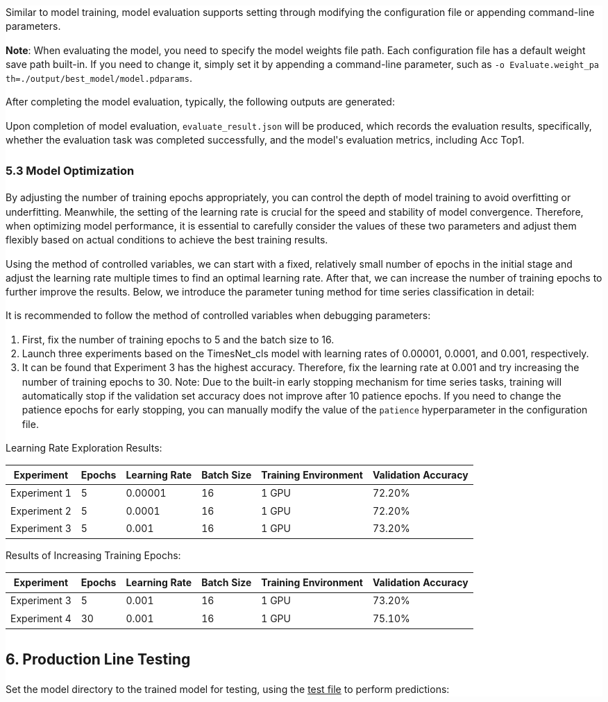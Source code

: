 Similar to model training, model evaluation supports setting through modifying the configuration file or appending command-line parameters.

**Note**: When evaluating the model, you need to specify the model weights file path. Each configuration file has a default weight save path built-in. If you need to change it, simply set it by appending a command-line parameter, such as `-o Evaluate.weight_path=./output/best_model/model.pdparams`.

After completing the model evaluation, typically, the following outputs are generated:

Upon completion of model evaluation, `evaluate_result.json` will be produced, which records the evaluation results, specifically, whether the evaluation task was completed successfully, and the model's evaluation metrics, including Acc Top1.


### 5.3 Model Optimization
By adjusting the number of training epochs appropriately, you can control the depth of model training to avoid overfitting or underfitting. Meanwhile, the setting of the learning rate is crucial for the speed and stability of model convergence. Therefore, when optimizing model performance, it is essential to carefully consider the values of these two parameters and adjust them flexibly based on actual conditions to achieve the best training results.

Using the method of controlled variables, we can start with a fixed, relatively small number of epochs in the initial stage and adjust the learning rate multiple times to find an optimal learning rate. After that, we can increase the number of training epochs to further improve the results. Below, we introduce the parameter tuning method for time series classification in detail:

It is recommended to follow the method of controlled variables when debugging parameters:

1. First, fix the number of training epochs to 5 and the batch size to 16.
2. Launch three experiments based on the TimesNet_cls model with learning rates of 0.00001, 0.0001, and 0.001, respectively.
3. It can be found that Experiment 3 has the highest accuracy. Therefore, fix the learning rate at 0.001 and try increasing the number of training epochs to 30. Note: Due to the built-in early stopping mechanism for time series tasks, training will automatically stop if the validation set accuracy does not improve after 10 patience epochs. If you need to change the patience epochs for early stopping, you can manually modify the value of the `patience` hyperparameter in the configuration file.

Learning Rate Exploration Results:

| Experiment | Epochs | Learning Rate | Batch Size | Training Environment | Validation Accuracy |
|------------|--------|---------------|------------|--------------------|---------------------|
| Experiment 1 | 5 | 0.00001 | 16 | 1 GPU | 72.20% |
| Experiment 2 | 5 | 0.0001 | 16 | 1 GPU | 72.20% |
| Experiment 3 | 5 | 0.001 | 16 | 1 GPU | 73.20% |

Results of Increasing Training Epochs:

| Experiment | Epochs | Learning Rate | Batch Size | Training Environment | Validation Accuracy |
|------------|--------|---------------|------------|--------------------|---------------------|
| Experiment 3 | 5 | 0.001 | 16 | 1 GPU | 73.20% |
| Experiment 4 | 30 | 0.001 | 16 | 1 GPU | 75.10% |

## 6. Production Line Testing
Set the model directory to the trained model for testing, using the [test file](https://paddle-model-ecology.bj.bcebos.com/paddlex/PaddleX3.0/doc_images/practical_tutorial/timeseries_classification/test.csv) to perform predictions:
